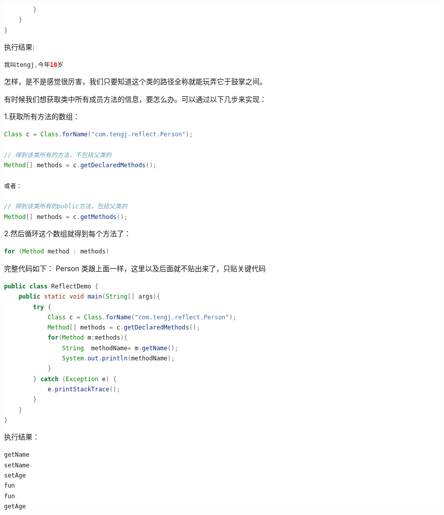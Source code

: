 ```Java
        }
    }
}
```
执行结果:
```Java
我叫tengj,今年10岁
```
怎样，是不是感觉很厉害，我们只要知道这个类的路径全称就能玩弄它于鼓掌之间。

有时候我们想获取类中所有成员方法的信息，要怎么办。可以通过以下几步来实现：

1.获取所有方法的数组：
```Java
Class c = Class.forName("com.tengj.reflect.Person");

// 得到该类所有的方法，不包括父类的
Method[] methods = c.getDeclaredMethods(); 

或者：

// 得到该类所有的public方法，包括父类的
Method[] methods = c.getMethods();
```
2.然后循环这个数组就得到每个方法了：
```Java
for (Method method : methods)
```

完整代码如下：
Person 类跟上面一样，这里以及后面就不贴出来了，只贴关键代码
```Java
public class ReflectDemo {
    public static void main(String[] args){
        try {
            Class c = Class.forName("com.tengj.reflect.Person");
            Method[] methods = c.getDeclaredMethods();
            for(Method m:methods){
                String  methodName= m.getName();
                System.out.println(methodName);
            }
        } catch (Exception e) {
            e.printStackTrace();
        }
    }
}
```
执行结果：
```java
getName
setName
setAge
fun
fun
getAge
```
